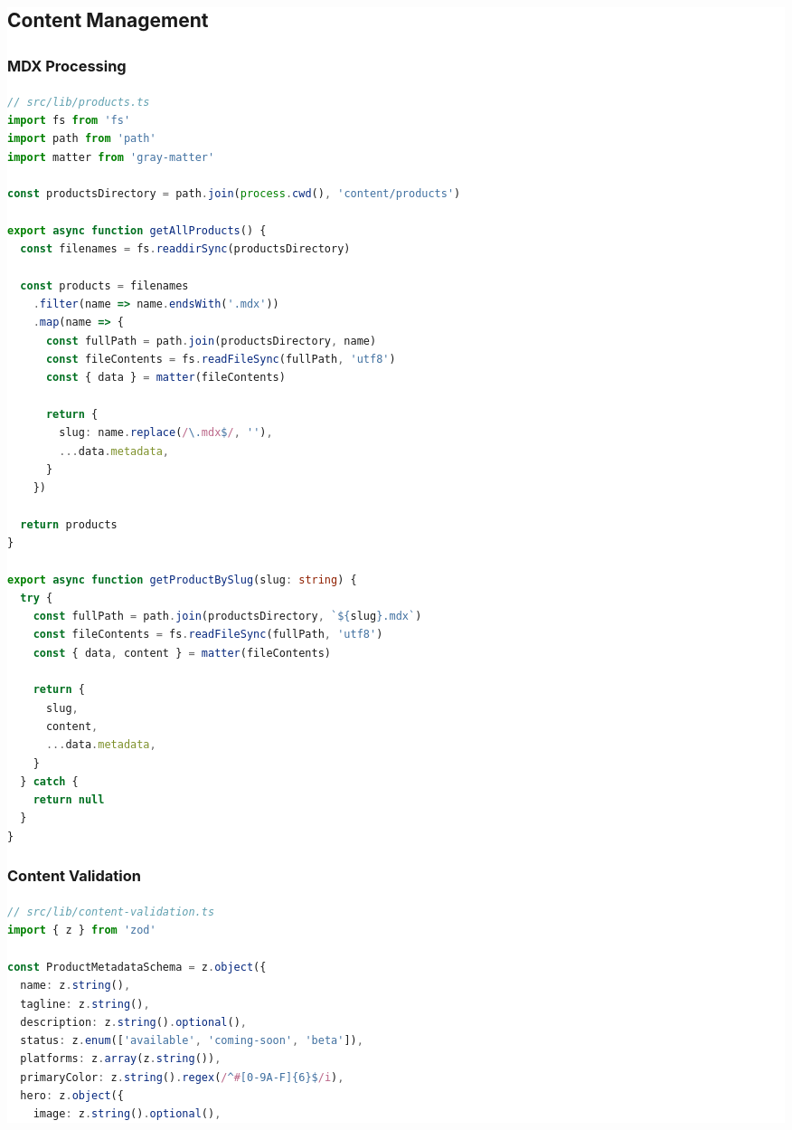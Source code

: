 ## Content Management

### MDX Processing

```typescript
// src/lib/products.ts
import fs from 'fs'
import path from 'path'
import matter from 'gray-matter'

const productsDirectory = path.join(process.cwd(), 'content/products')

export async function getAllProducts() {
  const filenames = fs.readdirSync(productsDirectory)
  
  const products = filenames
    .filter(name => name.endsWith('.mdx'))
    .map(name => {
      const fullPath = path.join(productsDirectory, name)
      const fileContents = fs.readFileSync(fullPath, 'utf8')
      const { data } = matter(fileContents)
      
      return {
        slug: name.replace(/\.mdx$/, ''),
        ...data.metadata,
      }
    })
  
  return products
}

export async function getProductBySlug(slug: string) {
  try {
    const fullPath = path.join(productsDirectory, `${slug}.mdx`)
    const fileContents = fs.readFileSync(fullPath, 'utf8')
    const { data, content } = matter(fileContents)
    
    return {
      slug,
      content,
      ...data.metadata,
    }
  } catch {
    return null
  }
}
```

### Content Validation

```typescript
// src/lib/content-validation.ts
import { z } from 'zod'

const ProductMetadataSchema = z.object({
  name: z.string(),
  tagline: z.string(),
  description: z.string().optional(),
  status: z.enum(['available', 'coming-soon', 'beta']),
  platforms: z.array(z.string()),
  primaryColor: z.string().regex(/^#[0-9A-F]{6}$/i),
  hero: z.object({
    image: z.string().optional(),
```